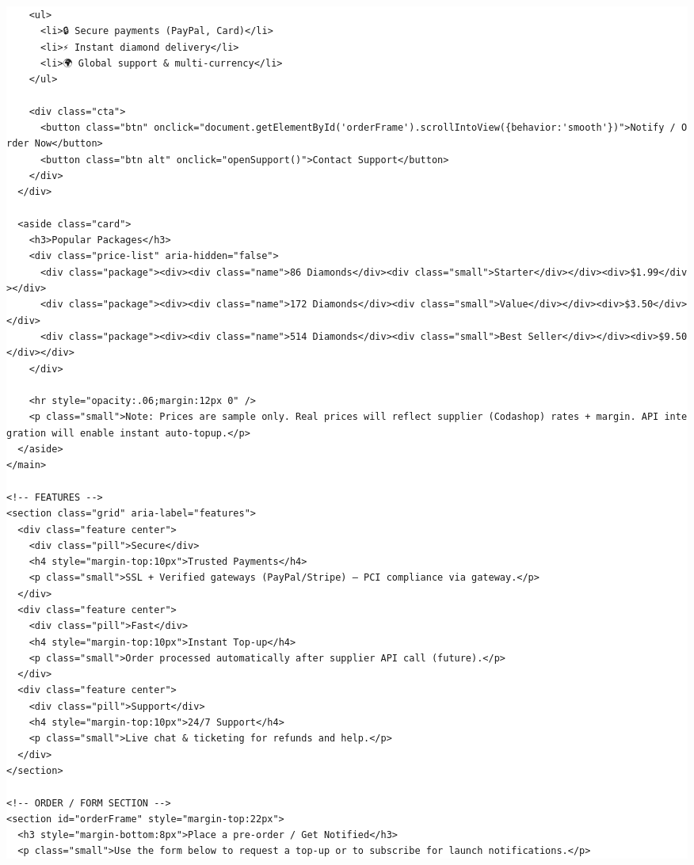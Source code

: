         <ul>
          <li>🔒 Secure payments (PayPal, Card)</li>
          <li>⚡ Instant diamond delivery</li>
          <li>🌍 Global support & multi-currency</li>
        </ul>

        <div class="cta">
          <button class="btn" onclick="document.getElementById('orderFrame').scrollIntoView({behavior:'smooth'})">Notify / Order Now</button>
          <button class="btn alt" onclick="openSupport()">Contact Support</button>
        </div>
      </div>

      <aside class="card">
        <h3>Popular Packages</h3>
        <div class="price-list" aria-hidden="false">
          <div class="package"><div><div class="name">86 Diamonds</div><div class="small">Starter</div></div><div>$1.99</div></div>
          <div class="package"><div><div class="name">172 Diamonds</div><div class="small">Value</div></div><div>$3.50</div></div>
          <div class="package"><div><div class="name">514 Diamonds</div><div class="small">Best Seller</div></div><div>$9.50</div></div>
        </div>

        <hr style="opacity:.06;margin:12px 0" />
        <p class="small">Note: Prices are sample only. Real prices will reflect supplier (Codashop) rates + margin. API integration will enable instant auto-topup.</p>
      </aside>
    </main>

    <!-- FEATURES -->
    <section class="grid" aria-label="features">
      <div class="feature center">
        <div class="pill">Secure</div>
        <h4 style="margin-top:10px">Trusted Payments</h4>
        <p class="small">SSL + Verified gateways (PayPal/Stripe) — PCI compliance via gateway.</p>
      </div>
      <div class="feature center">
        <div class="pill">Fast</div>
        <h4 style="margin-top:10px">Instant Top-up</h4>
        <p class="small">Order processed automatically after supplier API call (future).</p>
      </div>
      <div class="feature center">
        <div class="pill">Support</div>
        <h4 style="margin-top:10px">24/7 Support</h4>
        <p class="small">Live chat & ticketing for refunds and help.</p>
      </div>
    </section>

    <!-- ORDER / FORM SECTION -->
    <section id="orderFrame" style="margin-top:22px">
      <h3 style="margin-bottom:8px">Place a pre-order / Get Notified</h3>
      <p class="small">Use the form below to request a top-up or to subscribe for launch notifications.</p>
